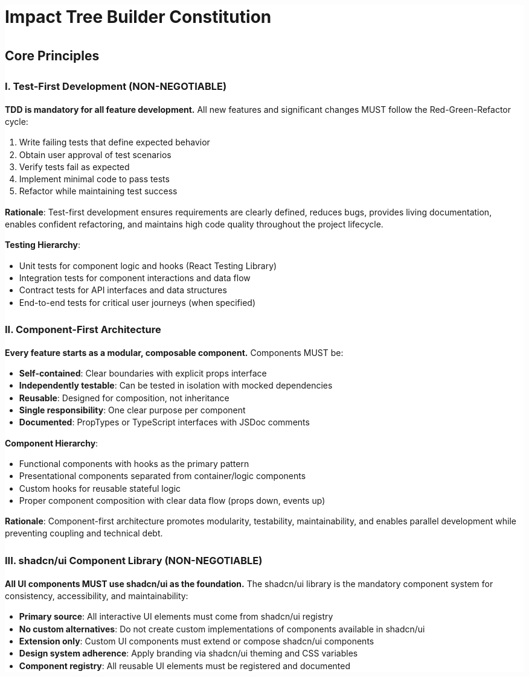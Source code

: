 

# Impact Tree Builder Constitution

## Core Principles

### I. Test-First Development (NON-NEGOTIABLE)

**TDD is mandatory for all feature development.** All new features and significant changes MUST follow the Red-Green-Refactor cycle:

1. Write failing tests that define expected behavior
2. Obtain user approval of test scenarios
3. Verify tests fail as expected
4. Implement minimal code to pass tests
5. Refactor while maintaining test success

**Rationale**: Test-first development ensures requirements are clearly defined, reduces bugs, provides living documentation, enables confident refactoring, and maintains high code quality throughout the project lifecycle.

**Testing Hierarchy**:

- Unit tests for component logic and hooks (React Testing Library)
- Integration tests for component interactions and data flow
- Contract tests for API interfaces and data structures
- End-to-end tests for critical user journeys (when specified)

### II. Component-First Architecture

**Every feature starts as a modular, composable component.** Components MUST be:

- **Self-contained**: Clear boundaries with explicit props interface
- **Independently testable**: Can be tested in isolation with mocked dependencies
- **Reusable**: Designed for composition, not inheritance
- **Single responsibility**: One clear purpose per component
- **Documented**: PropTypes or TypeScript interfaces with JSDoc comments

**Component Hierarchy**:

- Functional components with hooks as the primary pattern
- Presentational components separated from container/logic components
- Custom hooks for reusable stateful logic
- Proper component composition with clear data flow (props down, events up)

**Rationale**: Component-first architecture promotes modularity, testability, maintainability, and enables parallel development while preventing coupling and technical debt.

### III. shadcn/ui Component Library (NON-NEGOTIABLE)

**All UI components MUST use shadcn/ui as the foundation.** The shadcn/ui library is the mandatory component system for consistency, accessibility, and maintainability:

- **Primary source**: All interactive UI elements must come from shadcn/ui registry
- **No custom alternatives**: Do not create custom implementations of components available in shadcn/ui
- **Extension only**: Custom UI components must extend or compose shadcn/ui components
- **Design system adherence**: Apply branding via shadcn/ui theming and CSS variables
- **Component registry**: All reusable UI elements must be registered and documented
